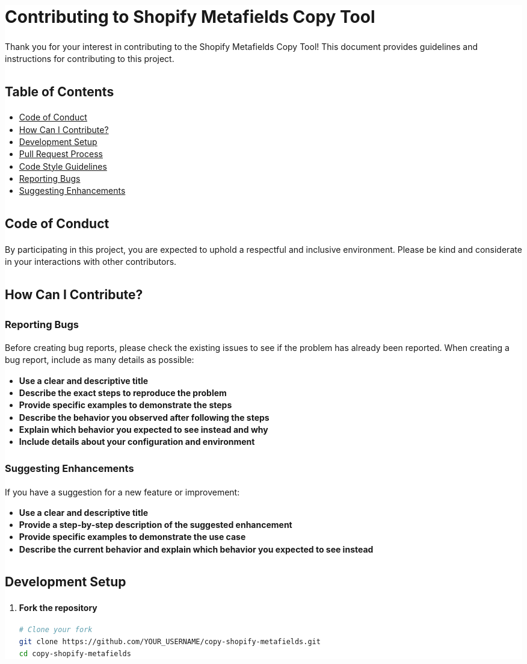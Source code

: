 # Contributing to Shopify Metafields Copy Tool

Thank you for your interest in contributing to the Shopify Metafields Copy Tool! This document provides guidelines and instructions for contributing to this project.

## Table of Contents

- [Code of Conduct](#code-of-conduct)
- [How Can I Contribute?](#how-can-i-contribute)
- [Development Setup](#development-setup)
- [Pull Request Process](#pull-request-process)
- [Code Style Guidelines](#code-style-guidelines)
- [Reporting Bugs](#reporting-bugs)
- [Suggesting Enhancements](#suggesting-enhancements)

## Code of Conduct

By participating in this project, you are expected to uphold a respectful and inclusive environment. Please be kind and considerate in your interactions with other contributors.

## How Can I Contribute?

### Reporting Bugs

Before creating bug reports, please check the existing issues to see if the problem has already been reported. When creating a bug report, include as many details as possible:

- **Use a clear and descriptive title**
- **Describe the exact steps to reproduce the problem**
- **Provide specific examples to demonstrate the steps**
- **Describe the behavior you observed after following the steps**
- **Explain which behavior you expected to see instead and why**
- **Include details about your configuration and environment**

### Suggesting Enhancements

If you have a suggestion for a new feature or improvement:

- **Use a clear and descriptive title**
- **Provide a step-by-step description of the suggested enhancement**
- **Provide specific examples to demonstrate the use case**
- **Describe the current behavior and explain which behavior you expected to see instead**

## Development Setup

1. **Fork the repository**
   ```bash
   # Clone your fork
   git clone https://github.com/YOUR_USERNAME/copy-shopify-metafields.git
   cd copy-shopify-metafields
   ```
